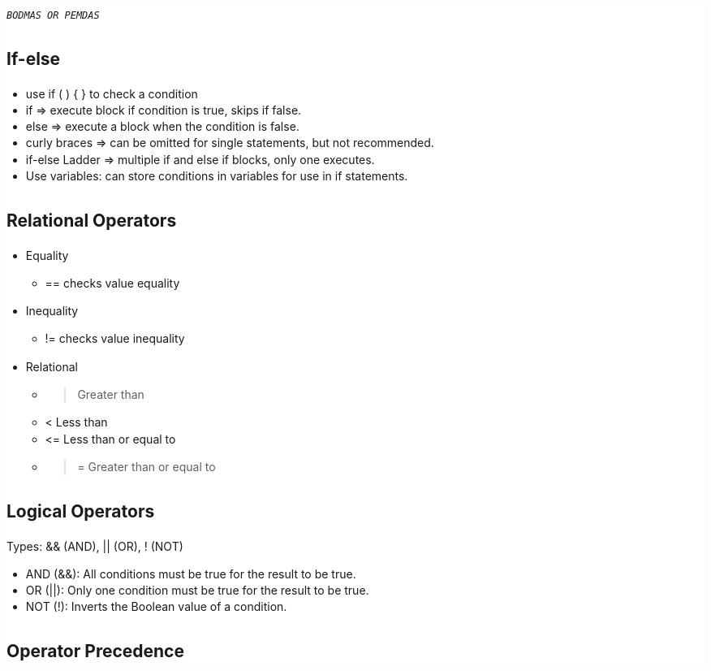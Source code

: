 *`BODMAS OR PEMDAS`*


## If-else
- use if ( ) { } to check a condition
- if => execute block if condition is true, skips if false.
- else => execute a block when the condition is false.
- curly braces => can be omitted for single statements, but not recommended.
- if-else Ladder => multiple if and else if blocks, only one executes.
- Use variables: can store conditions in variables for use in if statements.

## Relational Operators
- Equality 
	- == checks value equality

- Inequality 
	- != checks value inequality

- Relational 
	- > Greater than
	- < Less than
	- <= Less than or equal to
	- >= Greater than or equal to

## Logical Operators

Types: && (AND), || (OR), ! (NOT)
- AND (&&): All conditions must be true for the result to be true.
- OR (||): Only one condition must be true for the result to be true.
- NOT (!): Inverts the Boolean value of a condition.

## Operator Precedence
